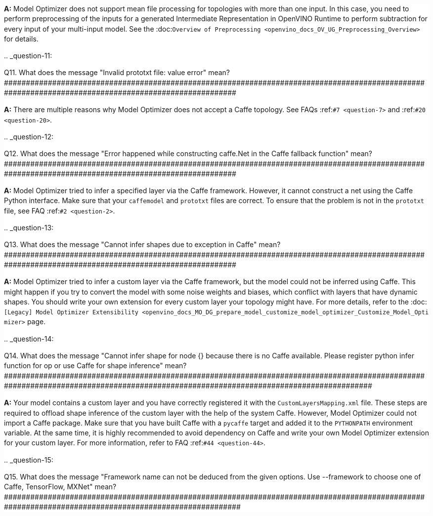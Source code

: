 **A:** Model Optimizer does not support mean file processing for topologies with more than one input. In this case, you need to perform preprocessing of the inputs for a generated Intermediate Representation in OpenVINO Runtime to perform subtraction for every input of your multi-input model. See the :doc:`Overview of Preprocessing <openvino_docs_OV_UG_Preprocessing_Overview>` for details.

.. _question-11:

Q11. What does the message "Invalid prototxt file: value error" mean?
#####################################################################################################################################################

**A:** There are multiple reasons why Model Optimizer does not accept a Caffe topology. See FAQs :ref:`#7 <question-7>` and :ref:`#20 <question-20>`.

.. _question-12:

Q12. What does the message "Error happened while constructing caffe.Net in the Caffe fallback function" mean?
#####################################################################################################################################################

**A:** Model Optimizer tried to infer a specified layer via the Caffe framework. However, it cannot construct a net using the Caffe Python interface. Make sure that your ``caffemodel`` and ``prototxt`` files are correct. To ensure that the problem is not in the ``prototxt`` file, see FAQ :ref:`#2 <question-2>`.

.. _question-13:

Q13. What does the message "Cannot infer shapes due to exception in Caffe" mean?
#####################################################################################################################################################

**A:** Model Optimizer tried to infer a custom layer via the Caffe framework, but the model could not be inferred using Caffe. This might happen if you try to convert the model with some noise weights and biases, which conflict with layers that have dynamic shapes. You should write your own extension for every custom layer your topology might have. For more details, refer to the :doc:`[Legacy] Model Optimizer Extensibility <openvino_docs_MO_DG_prepare_model_customize_model_optimizer_Customize_Model_Optimizer>` page.

.. _question-14:

Q14. What does the message "Cannot infer shape for node {} because there is no Caffe available. Please register python infer function for op or use Caffe for shape inference" mean?
####################################################################################################################################################################################

**A:** Your model contains a custom layer and you have correctly registered it with the ``CustomLayersMapping.xml`` file. These steps are required to offload shape inference of the custom layer with the help of the system Caffe. However, Model Optimizer could not import a Caffe package. Make sure that you have built Caffe with a ``pycaffe`` target and added it to the ``PYTHONPATH`` environment variable. At the same time, it is highly recommended to avoid dependency on Caffe and write your own Model Optimizer extension for your custom layer. For more information, refer to FAQ :ref:`#44 <question-44>`.

.. _question-15:

Q15. What does the message "Framework name can not be deduced from the given options. Use --framework to choose one of Caffe, TensorFlow, MXNet" mean?
######################################################################################################################################################
